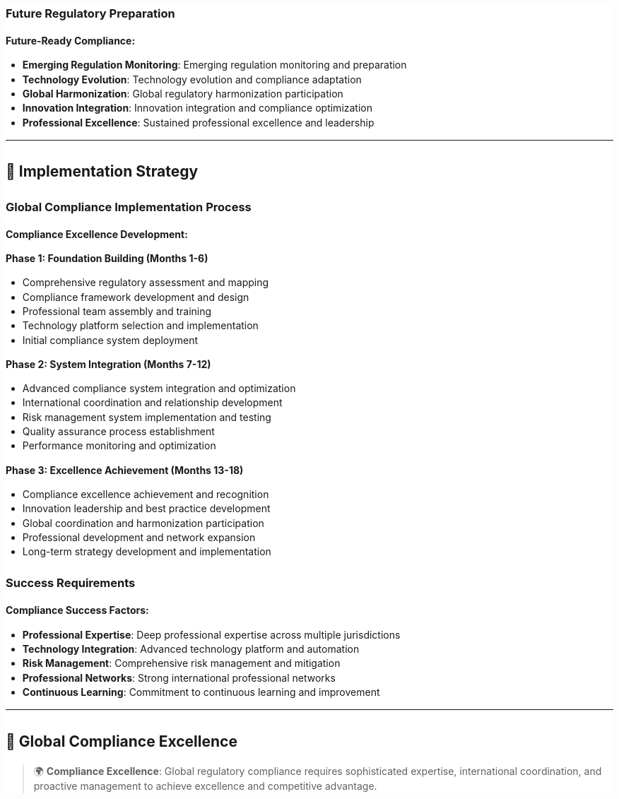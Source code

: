 ### Future Regulatory Preparation

**Future-Ready Compliance:**
- **Emerging Regulation Monitoring**: Emerging regulation monitoring and preparation
- **Technology Evolution**: Technology evolution and compliance adaptation
- **Global Harmonization**: Global regulatory harmonization participation
- **Innovation Integration**: Innovation integration and compliance optimization
- **Professional Excellence**: Sustained professional excellence and leadership

---

## 🔧 Implementation Strategy

### Global Compliance Implementation Process

**Compliance Excellence Development:**

**Phase 1: Foundation Building (Months 1-6)**
- Comprehensive regulatory assessment and mapping
- Compliance framework development and design
- Professional team assembly and training
- Technology platform selection and implementation
- Initial compliance system deployment

**Phase 2: System Integration (Months 7-12)**
- Advanced compliance system integration and optimization
- International coordination and relationship development
- Risk management system implementation and testing
- Quality assurance process establishment
- Performance monitoring and optimization

**Phase 3: Excellence Achievement (Months 13-18)**
- Compliance excellence achievement and recognition
- Innovation leadership and best practice development
- Global coordination and harmonization participation
- Professional development and network expansion
- Long-term strategy development and implementation

### Success Requirements

**Compliance Success Factors:**
- **Professional Expertise**: Deep professional expertise across multiple jurisdictions
- **Technology Integration**: Advanced technology platform and automation
- **Risk Management**: Comprehensive risk management and mitigation
- **Professional Networks**: Strong international professional networks
- **Continuous Learning**: Commitment to continuous learning and improvement

---

## 🎯 Global Compliance Excellence

> 🌍 **Compliance Excellence**: Global regulatory compliance requires sophisticated expertise, international coordination, and proactive management to achieve excellence and competitive advantage.
